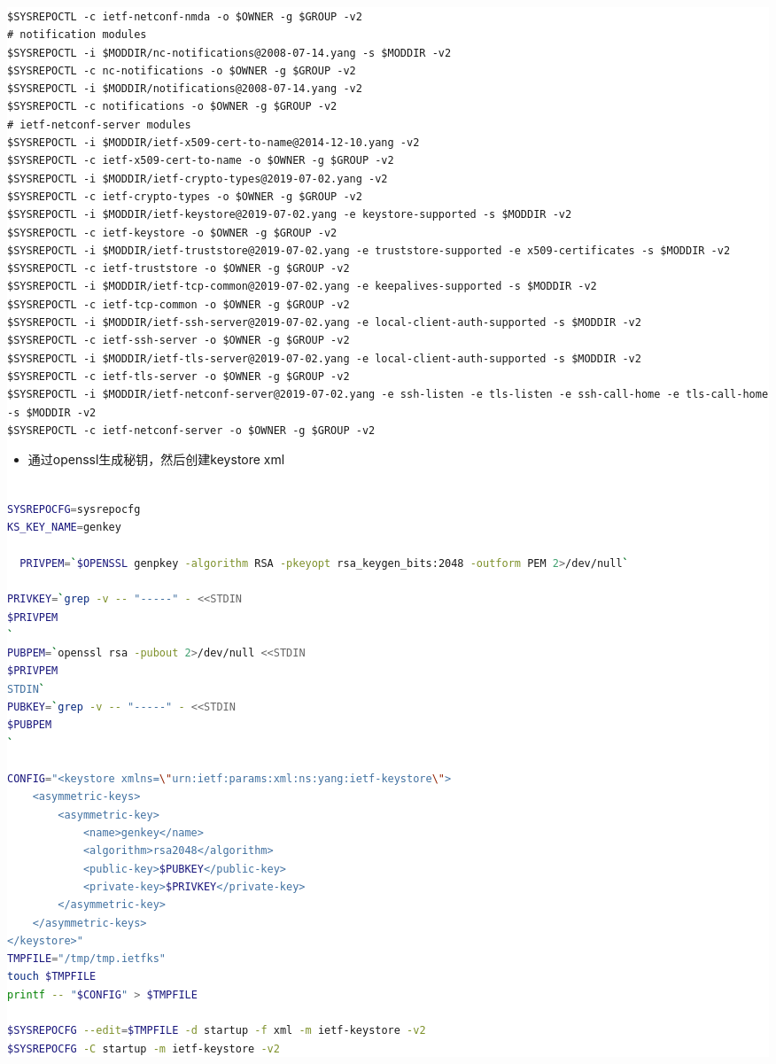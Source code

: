 ```
$SYSREPOCTL -c ietf-netconf-nmda -o $OWNER -g $GROUP -v2
# notification modules
$SYSREPOCTL -i $MODDIR/nc-notifications@2008-07-14.yang -s $MODDIR -v2
$SYSREPOCTL -c nc-notifications -o $OWNER -g $GROUP -v2
$SYSREPOCTL -i $MODDIR/notifications@2008-07-14.yang -v2
$SYSREPOCTL -c notifications -o $OWNER -g $GROUP -v2
# ietf-netconf-server modules
$SYSREPOCTL -i $MODDIR/ietf-x509-cert-to-name@2014-12-10.yang -v2
$SYSREPOCTL -c ietf-x509-cert-to-name -o $OWNER -g $GROUP -v2
$SYSREPOCTL -i $MODDIR/ietf-crypto-types@2019-07-02.yang -v2
$SYSREPOCTL -c ietf-crypto-types -o $OWNER -g $GROUP -v2
$SYSREPOCTL -i $MODDIR/ietf-keystore@2019-07-02.yang -e keystore-supported -s $MODDIR -v2
$SYSREPOCTL -c ietf-keystore -o $OWNER -g $GROUP -v2
$SYSREPOCTL -i $MODDIR/ietf-truststore@2019-07-02.yang -e truststore-supported -e x509-certificates -s $MODDIR -v2
$SYSREPOCTL -c ietf-truststore -o $OWNER -g $GROUP -v2
$SYSREPOCTL -i $MODDIR/ietf-tcp-common@2019-07-02.yang -e keepalives-supported -s $MODDIR -v2
$SYSREPOCTL -c ietf-tcp-common -o $OWNER -g $GROUP -v2
$SYSREPOCTL -i $MODDIR/ietf-ssh-server@2019-07-02.yang -e local-client-auth-supported -s $MODDIR -v2
$SYSREPOCTL -c ietf-ssh-server -o $OWNER -g $GROUP -v2
$SYSREPOCTL -i $MODDIR/ietf-tls-server@2019-07-02.yang -e local-client-auth-supported -s $MODDIR -v2
$SYSREPOCTL -c ietf-tls-server -o $OWNER -g $GROUP -v2
$SYSREPOCTL -i $MODDIR/ietf-netconf-server@2019-07-02.yang -e ssh-listen -e tls-listen -e ssh-call-home -e tls-call-home -s $MODDIR -v2
$SYSREPOCTL -c ietf-netconf-server -o $OWNER -g $GROUP -v2
```
- 通过openssl生成秘钥，然后创建keystore xml      

```sh  

SYSREPOCFG=sysrepocfg
KS_KEY_NAME=genkey

  PRIVPEM=`$OPENSSL genpkey -algorithm RSA -pkeyopt rsa_keygen_bits:2048 -outform PEM 2>/dev/null`

PRIVKEY=`grep -v -- "-----" - <<STDIN
$PRIVPEM
`
PUBPEM=`openssl rsa -pubout 2>/dev/null <<STDIN
$PRIVPEM
STDIN`
PUBKEY=`grep -v -- "-----" - <<STDIN
$PUBPEM
`

CONFIG="<keystore xmlns=\"urn:ietf:params:xml:ns:yang:ietf-keystore\">
    <asymmetric-keys>
        <asymmetric-key>
            <name>genkey</name>
            <algorithm>rsa2048</algorithm>
            <public-key>$PUBKEY</public-key>
            <private-key>$PRIVKEY</private-key>
        </asymmetric-key>
    </asymmetric-keys>
</keystore>"
TMPFILE="/tmp/tmp.ietfks"
touch $TMPFILE
printf -- "$CONFIG" > $TMPFILE

$SYSREPOCFG --edit=$TMPFILE -d startup -f xml -m ietf-keystore -v2
$SYSREPOCFG -C startup -m ietf-keystore -v2

```